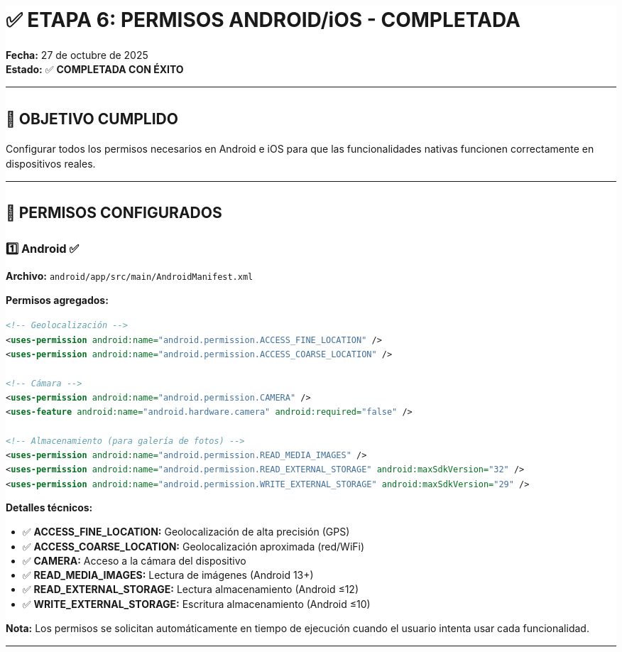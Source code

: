 # ✅ ETAPA 6: PERMISOS ANDROID/iOS - COMPLETADA

**Fecha:** 27 de octubre de 2025  
**Estado:** ✅ **COMPLETADA CON ÉXITO**

---

## 🎯 OBJETIVO CUMPLIDO

Configurar todos los permisos necesarios en Android e iOS para que las funcionalidades nativas funcionen correctamente en dispositivos reales.

---

## 📱 PERMISOS CONFIGURADOS

### 1️⃣ **Android** ✅

**Archivo:** `android/app/src/main/AndroidManifest.xml`

**Permisos agregados:**

```xml
<!-- Geolocalización -->
<uses-permission android:name="android.permission.ACCESS_FINE_LOCATION" />
<uses-permission android:name="android.permission.ACCESS_COARSE_LOCATION" />

<!-- Cámara -->
<uses-permission android:name="android.permission.CAMERA" />
<uses-feature android:name="android.hardware.camera" android:required="false" />

<!-- Almacenamiento (para galería de fotos) -->
<uses-permission android:name="android.permission.READ_MEDIA_IMAGES" />
<uses-permission android:name="android.permission.READ_EXTERNAL_STORAGE" android:maxSdkVersion="32" />
<uses-permission android:name="android.permission.WRITE_EXTERNAL_STORAGE" android:maxSdkVersion="29" />
```

**Detalles técnicos:**

- ✅ **ACCESS_FINE_LOCATION:** Geolocalización de alta precisión (GPS)
- ✅ **ACCESS_COARSE_LOCATION:** Geolocalización aproximada (red/WiFi)
- ✅ **CAMERA:** Acceso a la cámara del dispositivo
- ✅ **READ_MEDIA_IMAGES:** Lectura de imágenes (Android 13+)
- ✅ **READ_EXTERNAL_STORAGE:** Lectura almacenamiento (Android ≤12)
- ✅ **WRITE_EXTERNAL_STORAGE:** Escritura almacenamiento (Android ≤10)

**Nota:** Los permisos se solicitan automáticamente en tiempo de ejecución cuando el usuario intenta usar cada funcionalidad.

---
